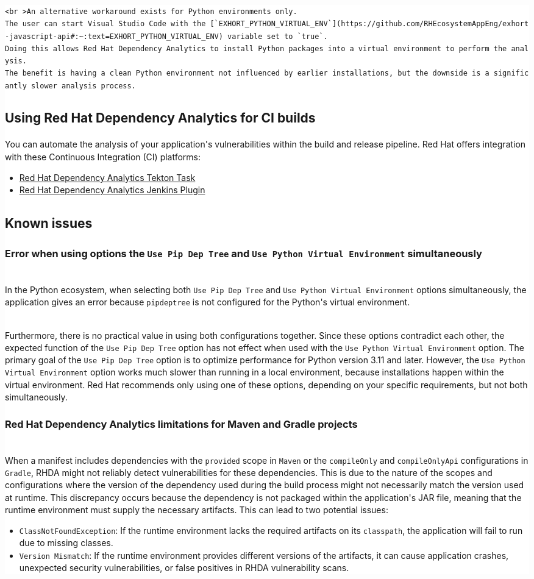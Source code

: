 	
	<br >An alternative workaround exists for Python environments only.
	The user can start Visual Studio Code with the [`EXHORT_PYTHON_VIRTUAL_ENV`](https://github.com/RHEcosystemAppEng/exhort-javascript-api#:~:text=EXHORT_PYTHON_VIRTUAL_ENV) variable set to `true`.
	Doing this allows Red Hat Dependency Analytics to install Python packages into a virtual environment to perform the analysis.
	The benefit is having a clean Python environment not influenced by earlier installations, but the downside is a significantly slower analysis process.

## Using Red Hat Dependency Analytics for CI builds

You can automate the analysis of your application's vulnerabilities within the build and release pipeline.
Red Hat offers integration with these Continuous Integration (CI) platforms:

- [Red Hat Dependency Analytics Tekton Task](https://hub.tekton.dev/tekton/task/redhat-dependency-analytics)
- [Red Hat Dependency Analytics Jenkins Plugin](https://plugins.jenkins.io/redhat-dependency-analytics/)


## Known issues

### Error when using options the `Use Pip Dep Tree` and `Use Python Virtual Environment` simultaneously

<br >In the Python ecosystem, when selecting both `Use Pip Dep Tree` and `Use Python Virtual Environment` options simultaneously, the application gives an error because `pipdeptree` is not configured for the Python's virtual environment.

<br >Furthermore, there is no practical value in using both configurations together.
Since these options contradict each other, the expected function of the `Use Pip Dep Tree` option has not effect when used with the `Use Python Virtual Environment` option.
The primary goal of the `Use Pip Dep Tree` option is to optimize performance for Python version 3.11 and later.
However, the `Use Python Virtual Environment` option works much slower than running in a local environment, because installations happen within the virtual environment.
Red Hat recommends only using one of these options, depending on your specific requirements, but not both simultaneously.

### Red Hat Dependency Analytics limitations for Maven and Gradle projects

<br >When a manifest includes dependencies with the `provided` scope in `Maven` or the `compileOnly` and `compileOnlyApi` configurations in `Gradle`, RHDA might not reliably detect vulnerabilities for these dependencies.
This is due to the nature of the scopes and configurations where the version of the dependency used during the build process might not necessarily match the version used at runtime.
This discrepancy occurs because the dependency is not packaged within the application's JAR file, meaning that the runtime environment must supply the necessary artifacts. This can lead to two potential issues:

* `ClassNotFoundException`: If the runtime environment lacks the required artifacts on its `classpath`, the application will fail to run due to missing classes.
* `Version Mismatch`: If the runtime environment provides different versions of the artifacts, it can cause application crashes, unexpected security vulnerabilities, or false positives in RHDA vulnerability scans.
